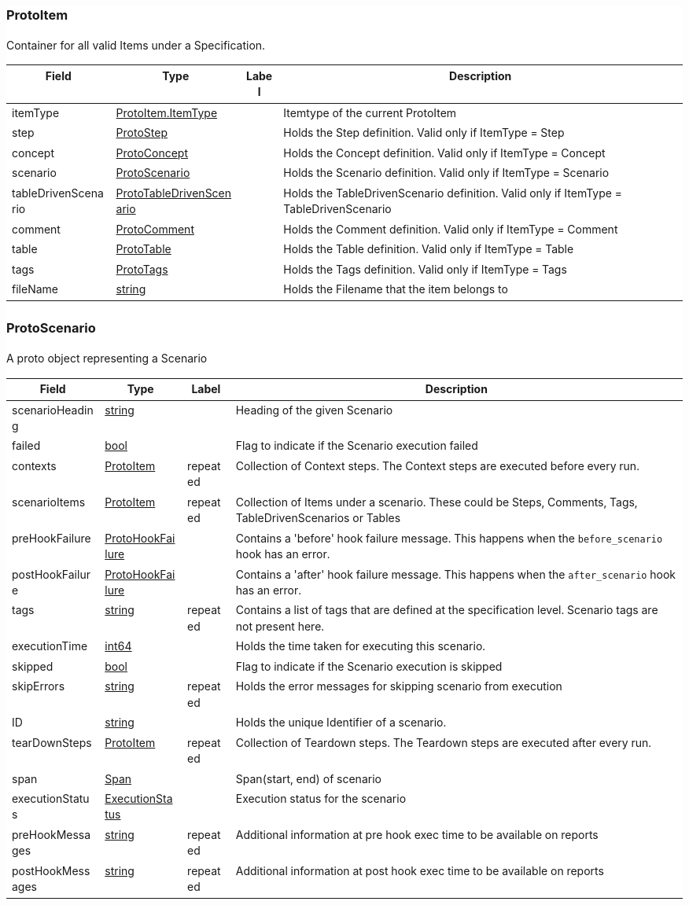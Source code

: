 




<a name="gauge.messages.ProtoItem"></a>

### ProtoItem
Container for all valid Items under a Specification.


| Field | Type | Label | Description |
| ----- | ---- | ----- | ----------- |
| itemType | [ProtoItem.ItemType](#gauge.messages.ProtoItem.ItemType) |  | Itemtype of the current ProtoItem |
| step | [ProtoStep](#gauge.messages.ProtoStep) |  | Holds the Step definition. Valid only if ItemType = Step |
| concept | [ProtoConcept](#gauge.messages.ProtoConcept) |  | Holds the Concept definition. Valid only if ItemType = Concept |
| scenario | [ProtoScenario](#gauge.messages.ProtoScenario) |  | Holds the Scenario definition. Valid only if ItemType = Scenario |
| tableDrivenScenario | [ProtoTableDrivenScenario](#gauge.messages.ProtoTableDrivenScenario) |  | Holds the TableDrivenScenario definition. Valid only if ItemType = TableDrivenScenario |
| comment | [ProtoComment](#gauge.messages.ProtoComment) |  | Holds the Comment definition. Valid only if ItemType = Comment |
| table | [ProtoTable](#gauge.messages.ProtoTable) |  | Holds the Table definition. Valid only if ItemType = Table |
| tags | [ProtoTags](#gauge.messages.ProtoTags) |  | Holds the Tags definition. Valid only if ItemType = Tags |
| fileName | [string](#string) |  | Holds the Filename that the item belongs to |






<a name="gauge.messages.ProtoScenario"></a>

### ProtoScenario
A proto object representing a Scenario


| Field | Type | Label | Description |
| ----- | ---- | ----- | ----------- |
| scenarioHeading | [string](#string) |  | Heading of the given Scenario |
| failed | [bool](#bool) |  | Flag to indicate if the Scenario execution failed |
| contexts | [ProtoItem](#gauge.messages.ProtoItem) | repeated | Collection of Context steps. The Context steps are executed before every run. |
| scenarioItems | [ProtoItem](#gauge.messages.ProtoItem) | repeated | Collection of Items under a scenario. These could be Steps, Comments, Tags, TableDrivenScenarios or Tables |
| preHookFailure | [ProtoHookFailure](#gauge.messages.ProtoHookFailure) |  | Contains a &#39;before&#39; hook failure message. This happens when the `before_scenario` hook has an error. |
| postHookFailure | [ProtoHookFailure](#gauge.messages.ProtoHookFailure) |  | Contains a &#39;after&#39; hook failure message. This happens when the `after_scenario` hook has an error. |
| tags | [string](#string) | repeated | Contains a list of tags that are defined at the specification level. Scenario tags are not present here. |
| executionTime | [int64](#int64) |  | Holds the time taken for executing this scenario. |
| skipped | [bool](#bool) |  | Flag to indicate if the Scenario execution is skipped |
| skipErrors | [string](#string) | repeated | Holds the error messages for skipping scenario from execution |
| ID | [string](#string) |  | Holds the unique Identifier of a scenario. |
| tearDownSteps | [ProtoItem](#gauge.messages.ProtoItem) | repeated | Collection of Teardown steps. The Teardown steps are executed after every run. |
| span | [Span](#gauge.messages.Span) |  | Span(start, end) of scenario |
| executionStatus | [ExecutionStatus](#gauge.messages.ExecutionStatus) |  | Execution status for the scenario |
| preHookMessages | [string](#string) | repeated | Additional information at pre hook exec time to be available on reports |
| postHookMessages | [string](#string) | repeated | Additional information at post hook exec time to be available on reports |